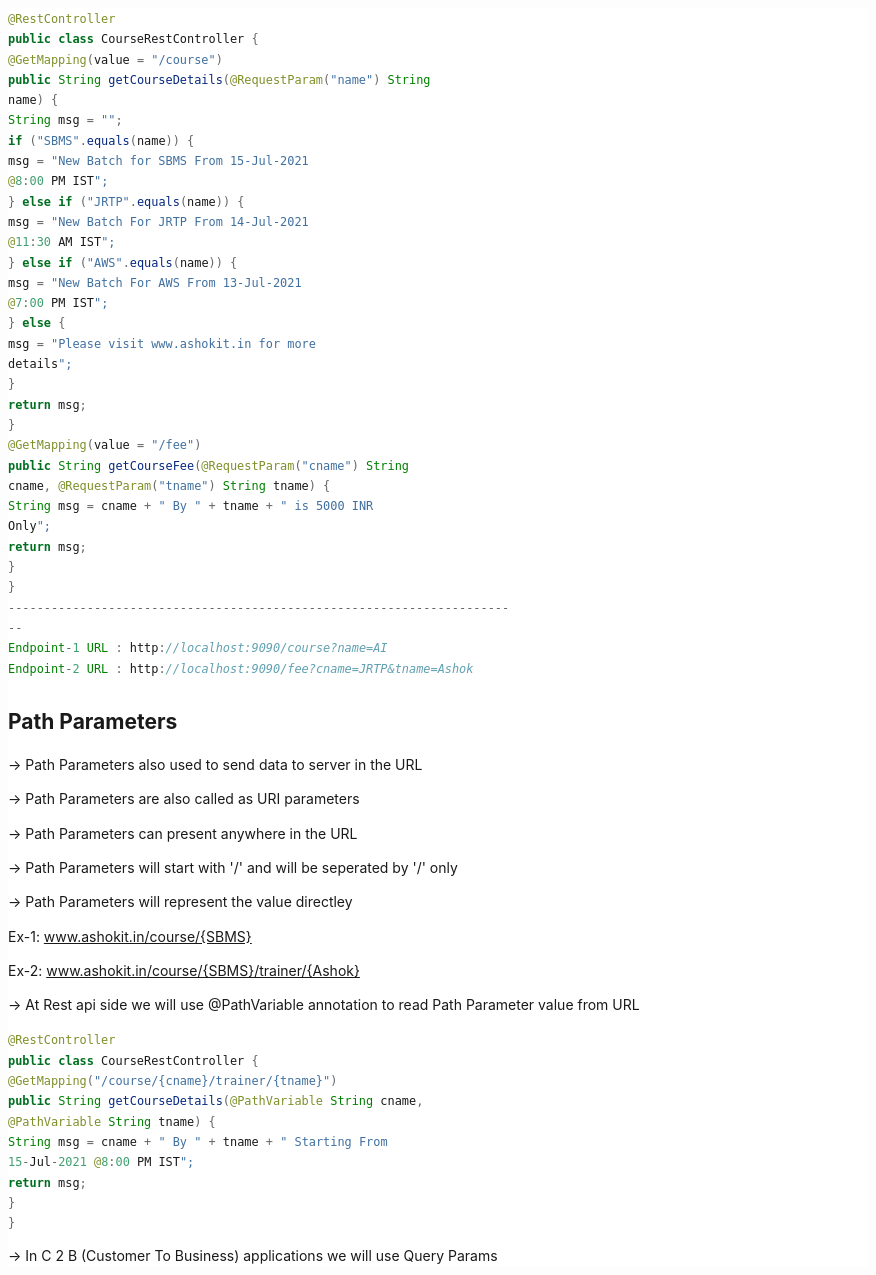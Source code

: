 ```java
@RestController
public class CourseRestController {
@GetMapping(value = "/course")
public String getCourseDetails(@RequestParam("name") String
name) {
String msg = "";
if ("SBMS".equals(name)) {
msg = "New Batch for SBMS From 15-Jul-2021
@8:00 PM IST";
} else if ("JRTP".equals(name)) {
msg = "New Batch For JRTP From 14-Jul-2021
@11:30 AM IST";
} else if ("AWS".equals(name)) {
msg = "New Batch For AWS From 13-Jul-2021
@7:00 PM IST";
} else {
msg = "Please visit www.ashokit.in for more
details";
}
return msg;
}
@GetMapping(value = "/fee")
public String getCourseFee(@RequestParam("cname") String
cname, @RequestParam("tname") String tname) {
String msg = cname + " By " + tname + " is 5000 INR
Only";
return msg;
}
}
----------------------------------------------------------------------
--
Endpoint-1 URL : http://localhost:9090/course?name=AI
Endpoint-2 URL : http://localhost:9090/fee?cname=JRTP&tname=Ashok
```
## Path Parameters
-> Path Parameters also used to send data to server in the URL

-> Path Parameters are also called as URI parameters

-> Path Parameters can present anywhere in the URL

-> Path Parameters will start with '/' and will be seperated by '/'
only

-> Path Parameters will represent the value directley

Ex-1: www.ashokit.in/course/{SBMS}

Ex-2: www.ashokit.in/course/{SBMS}/trainer/{Ashok}

-> At Rest api side we will use @PathVariable annotation to read Path
Parameter value from URL
```java
@RestController
public class CourseRestController {
@GetMapping("/course/{cname}/trainer/{tname}")
public String getCourseDetails(@PathVariable String cname,
@PathVariable String tname) {
String msg = cname + " By " + tname + " Starting From
15-Jul-2021 @8:00 PM IST";
return msg;
}
}
```
-> In C 2 B (Customer To Business) applications we will use Query Params
